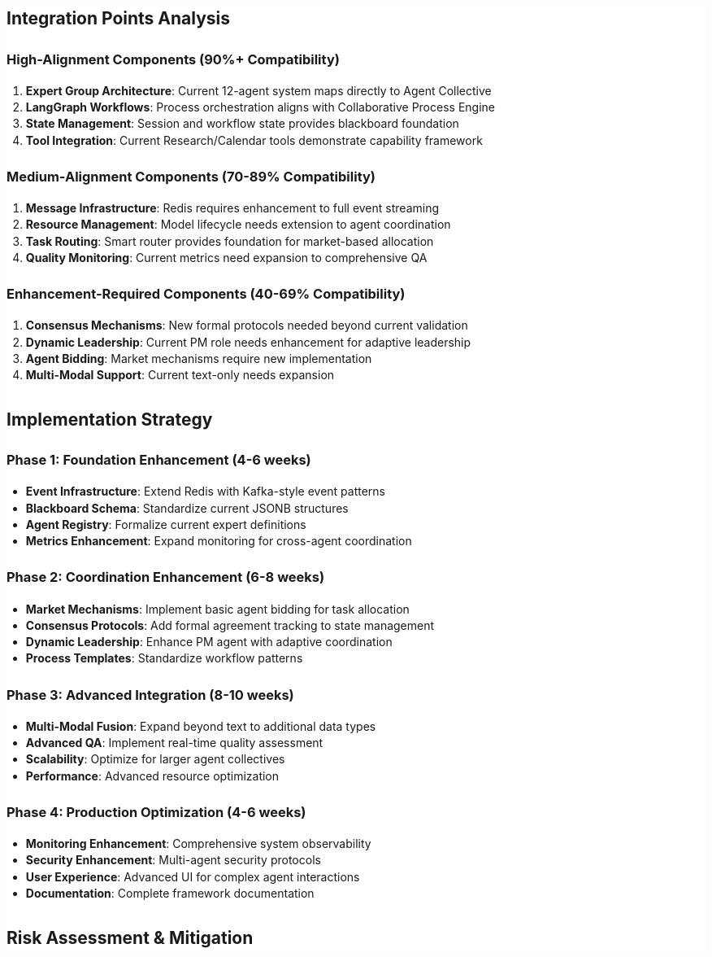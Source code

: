 ## Integration Points Analysis

### **High-Alignment Components** (90%+ Compatibility)
1. **Expert Group Architecture**: Current 12-agent system maps directly to Agent Collective
2. **LangGraph Workflows**: Process orchestration aligns with Collaborative Process Engine
3. **State Management**: Session and workflow state provides blackboard foundation
4. **Tool Integration**: Current Research/Calendar tools demonstrate capability framework

### **Medium-Alignment Components** (70-89% Compatibility)
1. **Message Infrastructure**: Redis requires enhancement to full event streaming
2. **Resource Management**: Model lifecycle needs extension to agent coordination
3. **Task Routing**: Smart router provides foundation for market-based allocation
4. **Quality Monitoring**: Current metrics need expansion to comprehensive QA

### **Enhancement-Required Components** (40-69% Compatibility)
1. **Consensus Mechanisms**: New formal protocols needed beyond current validation
2. **Dynamic Leadership**: Current PM role needs enhancement for adaptive leadership
3. **Agent Bidding**: Market mechanisms require new implementation
4. **Multi-Modal Support**: Current text-only needs expansion

## Implementation Strategy

### **Phase 1: Foundation Enhancement (4-6 weeks)**
- **Event Infrastructure**: Extend Redis with Kafka-style event patterns
- **Blackboard Schema**: Standardize current JSONB structures
- **Agent Registry**: Formalize current expert definitions
- **Metrics Enhancement**: Expand monitoring for cross-agent coordination

### **Phase 2: Coordination Enhancement (6-8 weeks)**
- **Market Mechanisms**: Implement basic agent bidding for task allocation
- **Consensus Protocols**: Add formal agreement tracking to state management
- **Dynamic Leadership**: Enhance PM agent with adaptive coordination
- **Process Templates**: Standardize workflow patterns

### **Phase 3: Advanced Integration (8-10 weeks)**
- **Multi-Modal Fusion**: Expand beyond text to additional data types
- **Advanced QA**: Implement real-time quality assessment
- **Scalability**: Optimize for larger agent collectives
- **Performance**: Advanced resource optimization

### **Phase 4: Production Optimization (4-6 weeks)**
- **Monitoring Enhancement**: Comprehensive system observability
- **Security Enhancement**: Multi-agent security protocols
- **User Experience**: Advanced UI for complex agent interactions
- **Documentation**: Complete framework documentation

## Risk Assessment & Mitigation
